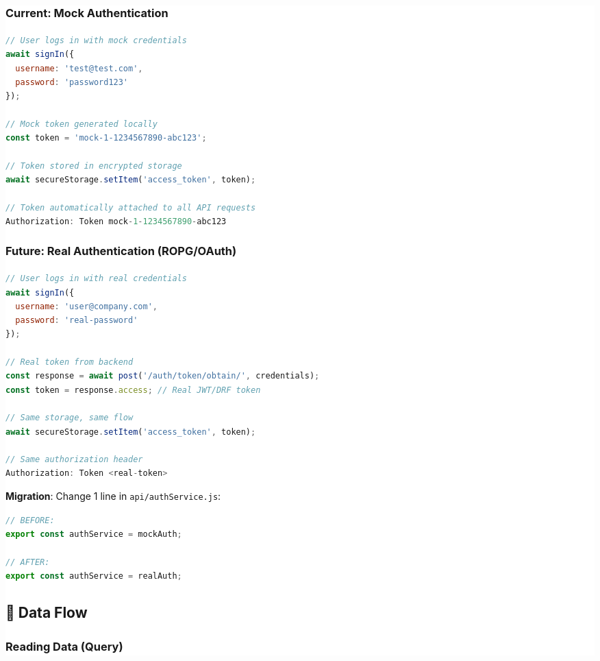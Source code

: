 ### Current: Mock Authentication

```javascript
// User logs in with mock credentials
await signIn({ 
  username: 'test@test.com', 
  password: 'password123' 
});

// Mock token generated locally
const token = 'mock-1-1234567890-abc123';

// Token stored in encrypted storage
await secureStorage.setItem('access_token', token);

// Token automatically attached to all API requests
Authorization: Token mock-1-1234567890-abc123
```

### Future: Real Authentication (ROPG/OAuth)

```javascript
// User logs in with real credentials
await signIn({ 
  username: 'user@company.com', 
  password: 'real-password' 
});

// Real token from backend
const response = await post('/auth/token/obtain/', credentials);
const token = response.access; // Real JWT/DRF token

// Same storage, same flow
await secureStorage.setItem('access_token', token);

// Same authorization header
Authorization: Token <real-token>
```

**Migration**: Change 1 line in `api/authService.js`:

```javascript
// BEFORE:
export const authService = mockAuth;

// AFTER:
export const authService = realAuth;
```

## 🔄 Data Flow

### Reading Data (Query)
